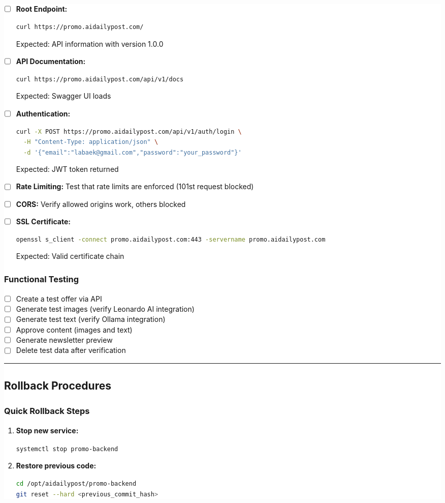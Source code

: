 - [ ] **Root Endpoint:**
  ```bash
  curl https://promo.aidailypost.com/
  ```
  Expected: API information with version 1.0.0

- [ ] **API Documentation:**
  ```bash
  curl https://promo.aidailypost.com/api/v1/docs
  ```
  Expected: Swagger UI loads

- [ ] **Authentication:**
  ```bash
  curl -X POST https://promo.aidailypost.com/api/v1/auth/login \
    -H "Content-Type: application/json" \
    -d '{"email":"labaek@gmail.com","password":"your_password"}'
  ```
  Expected: JWT token returned

- [ ] **Rate Limiting:**
  Test that rate limits are enforced (101st request blocked)

- [ ] **CORS:**
  Verify allowed origins work, others blocked

- [ ] **SSL Certificate:**
  ```bash
  openssl s_client -connect promo.aidailypost.com:443 -servername promo.aidailypost.com
  ```
  Expected: Valid certificate chain

### Functional Testing
- [ ] Create a test offer via API
- [ ] Generate test images (verify Leonardo AI integration)
- [ ] Generate test text (verify Ollama integration)
- [ ] Approve content (images and text)
- [ ] Generate newsletter preview
- [ ] Delete test data after verification

---

## Rollback Procedures

### Quick Rollback Steps
1. **Stop new service:**
   ```bash
   systemctl stop promo-backend
   ```

2. **Restore previous code:**
   ```bash
   cd /opt/aidailypost/promo-backend
   git reset --hard <previous_commit_hash>
   ```
